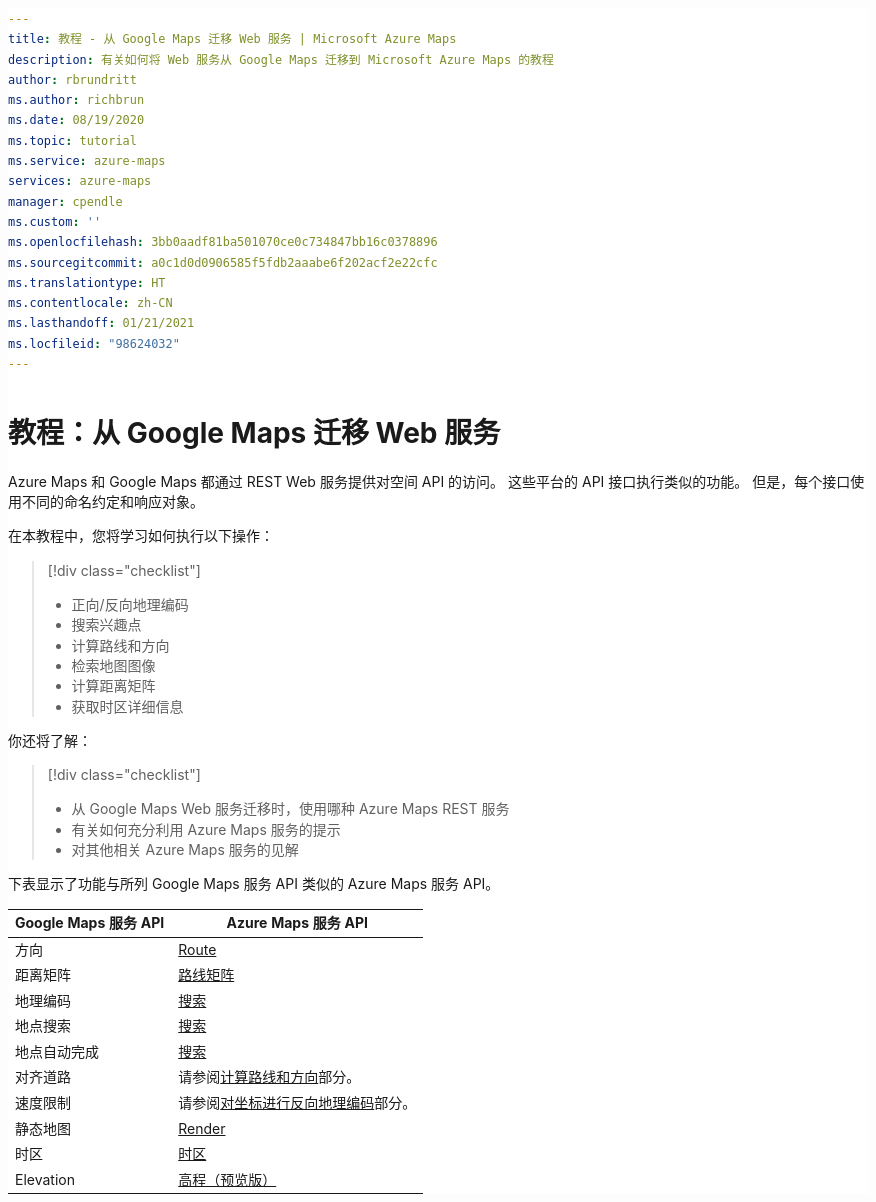```yaml
---
title: 教程 - 从 Google Maps 迁移 Web 服务 | Microsoft Azure Maps
description: 有关如何将 Web 服务从 Google Maps 迁移到 Microsoft Azure Maps 的教程
author: rbrundritt
ms.author: richbrun
ms.date: 08/19/2020
ms.topic: tutorial
ms.service: azure-maps
services: azure-maps
manager: cpendle
ms.custom: ''
ms.openlocfilehash: 3bb0aadf81ba501070ce0c734847bb16c0378896
ms.sourcegitcommit: a0c1d0d0906585f5fdb2aaabe6f202acf2e22cfc
ms.translationtype: HT
ms.contentlocale: zh-CN
ms.lasthandoff: 01/21/2021
ms.locfileid: "98624032"
---
```

# <a name="tutorial-migrate-web-service-from-google-maps"></a>教程：从 Google Maps 迁移 Web 服务

Azure Maps 和 Google Maps 都通过 REST Web 服务提供对空间 API 的访问。 这些平台的 API 接口执行类似的功能。 但是，每个接口使用不同的命名约定和响应对象。

在本教程中，您将学习如何执行以下操作：

> [!div class="checklist"]
> * 正向/反向地理编码
> * 搜索兴趣点
> * 计算路线和方向
> * 检索地图图像
> * 计算距离矩阵
> * 获取时区详细信息

你还将了解：

> [!div class="checklist"]
> * 从 Google Maps Web 服务迁移时，使用哪种 Azure Maps REST 服务
> * 有关如何充分利用 Azure Maps 服务的提示
> * 对其他相关 Azure Maps 服务的见解

下表显示了功能与所列 Google Maps 服务 API 类似的 Azure Maps 服务 API。

| Google Maps 服务 API | Azure Maps 服务 API                                                                      |
|-------------------------|---------------------------------------------------------------------------------------------|
| 方向              | [Route](/rest/api/maps/route)                                     |                         
| 距离矩阵         | [路线矩阵](/rest/api/maps/route/postroutematrixpreview)       |                         
| 地理编码               | [搜索](/rest/api/maps/search)                                   |                         
| 地点搜索           | [搜索](/rest/api/maps/search)                                   |                         
| 地点自动完成      | [搜索](/rest/api/maps/search)                                   |                         
| 对齐道路            | 请参阅[计算路线和方向](#calculate-routes-and-directions)部分。            
| 速度限制            | 请参阅[对坐标进行反向地理编码](#reverse-geocode-a-coordinate)部分。                  
| 静态地图              | [Render](/rest/api/maps/render/getmapimage)                       |                         
| 时区               | [时区](/rest/api/maps/timezone)                              |                         
| Elevation               | [高程（预览版）](/rest/api/maps/elevation)                   |                         |
